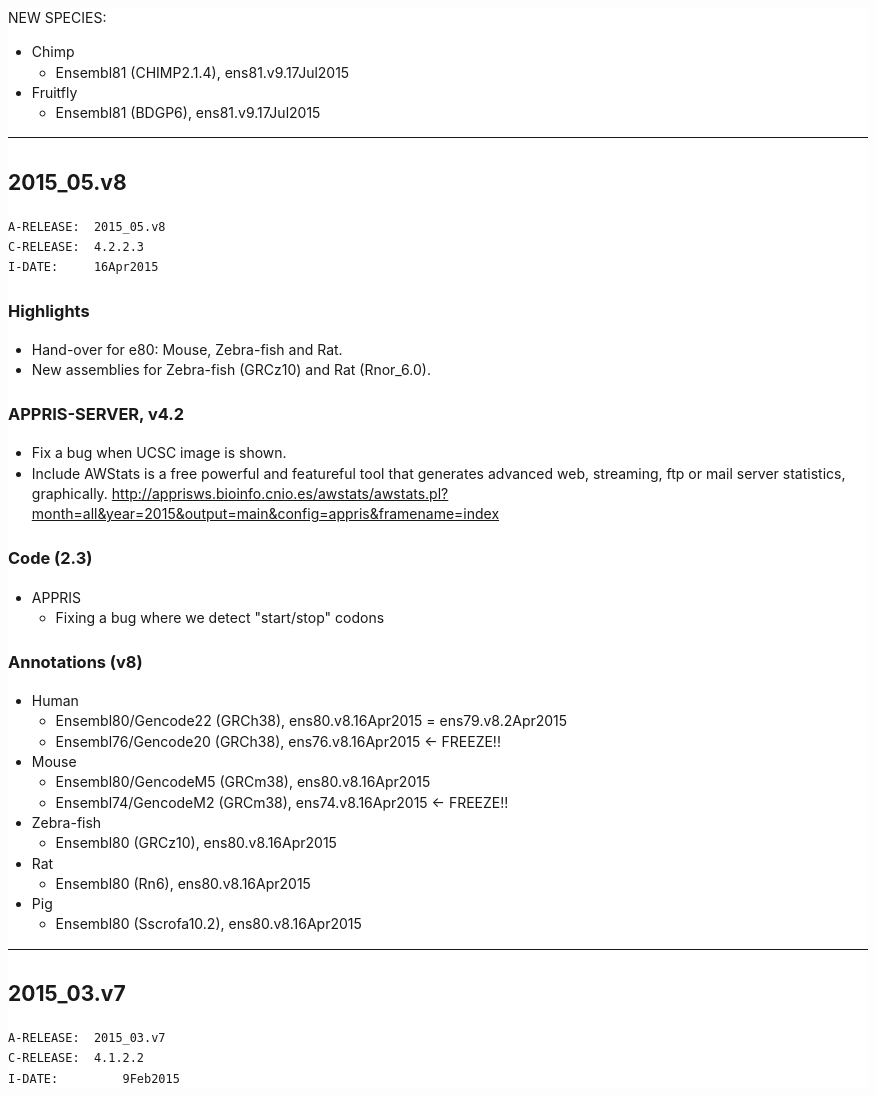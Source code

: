 NEW SPECIES:
- Chimp
	* Ensembl81 (CHIMP2.1.4), 		ens81.v9.17Jul2015
- Fruitfly
	* Ensembl81 (BDGP6), 			ens81.v9.17Jul2015


___
## 2015_05.v8
```
A-RELEASE: 	2015_05.v8
C-RELEASE: 	4.2.2.3
I-DATE: 	16Apr2015
```

### Highlights
- Hand-over for e80: Mouse, Zebra-fish and Rat.
- New assemblies for Zebra-fish (GRCz10) and Rat (Rnor_6.0).

### APPRIS-SERVER, v4.2
- Fix a bug when UCSC image is shown.	
- Include AWStats is a free powerful and featureful tool that generates advanced web, streaming, ftp or mail server statistics, graphically.
http://apprisws.bioinfo.cnio.es/awstats/awstats.pl?month=all&year=2015&output=main&config=appris&framename=index
		
### Code (2.3)
- APPRIS
	- Fixing a bug where we detect "start/stop" codons
		
### Annotations (v8)
- Human
	* Ensembl80/Gencode22 (GRCh38),	ens80.v8.16Apr2015 = ens79.v8.2Apr2015 
	* Ensembl76/Gencode20 (GRCh38),	ens76.v8.16Apr2015 <- FREEZE!!
- Mouse
	* Ensembl80/GencodeM5 (GRCm38),	ens80.v8.16Apr2015
	* Ensembl74/GencodeM2 (GRCm38),	ens74.v8.16Apr2015 <- FREEZE!!
- Zebra-fish
	* Ensembl80 (GRCz10),			ens80.v8.16Apr2015
- Rat
	* Ensembl80 (Rn6),				ens80.v8.16Apr2015
- Pig
	* Ensembl80 (Sscrofa10.2),		ens80.v8.16Apr2015


___
## 2015_03.v7
```
A-RELEASE: 	2015_03.v7
C-RELEASE: 	4.1.2.2
I-DATE: 		9Feb2015
```
